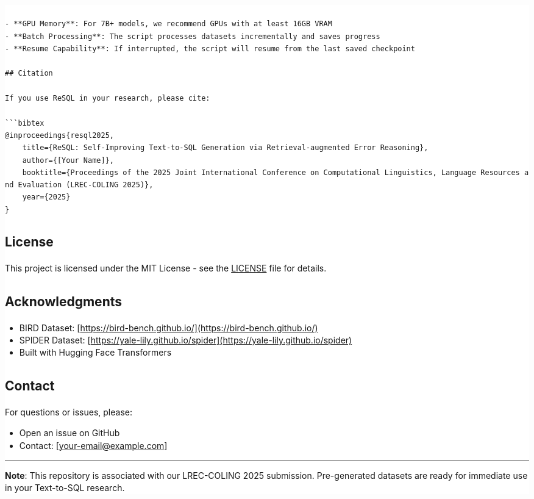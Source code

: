 ```

- **GPU Memory**: For 7B+ models, we recommend GPUs with at least 16GB VRAM
- **Batch Processing**: The script processes datasets incrementally and saves progress
- **Resume Capability**: If interrupted, the script will resume from the last saved checkpoint

## Citation

If you use ReSQL in your research, please cite:

```bibtex
@inproceedings{resql2025,
    title={ReSQL: Self-Improving Text-to-SQL Generation via Retrieval-augmented Error Reasoning},
    author={[Your Name]},
    booktitle={Proceedings of the 2025 Joint International Conference on Computational Linguistics, Language Resources and Evaluation (LREC-COLING 2025)},
    year={2025}
}
```

## License

This project is licensed under the MIT License - see the [LICENSE](LICENSE) file for details.

## Acknowledgments

- BIRD Dataset: [https://bird-bench.github.io/](https://bird-bench.github.io/)
- SPIDER Dataset: [https://yale-lily.github.io/spider](https://yale-lily.github.io/spider)
- Built with Hugging Face Transformers

## Contact

For questions or issues, please:
- Open an issue on GitHub
- Contact: [your-email@example.com]

---

**Note**: This repository is associated with our LREC-COLING 2025 submission. Pre-generated datasets are ready for immediate use in your Text-to-SQL research.
